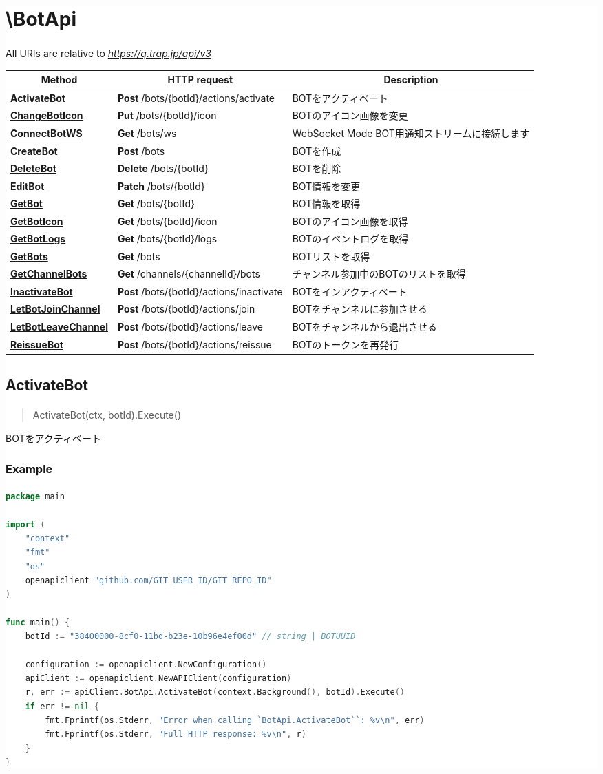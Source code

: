 # \BotApi

All URIs are relative to *https://q.trap.jp/api/v3*

Method | HTTP request | Description
------------- | ------------- | -------------
[**ActivateBot**](BotApi.md#ActivateBot) | **Post** /bots/{botId}/actions/activate | BOTをアクティベート
[**ChangeBotIcon**](BotApi.md#ChangeBotIcon) | **Put** /bots/{botId}/icon | BOTのアイコン画像を変更
[**ConnectBotWS**](BotApi.md#ConnectBotWS) | **Get** /bots/ws | WebSocket Mode BOT用通知ストリームに接続します
[**CreateBot**](BotApi.md#CreateBot) | **Post** /bots | BOTを作成
[**DeleteBot**](BotApi.md#DeleteBot) | **Delete** /bots/{botId} | BOTを削除
[**EditBot**](BotApi.md#EditBot) | **Patch** /bots/{botId} | BOT情報を変更
[**GetBot**](BotApi.md#GetBot) | **Get** /bots/{botId} | BOT情報を取得
[**GetBotIcon**](BotApi.md#GetBotIcon) | **Get** /bots/{botId}/icon | BOTのアイコン画像を取得
[**GetBotLogs**](BotApi.md#GetBotLogs) | **Get** /bots/{botId}/logs | BOTのイベントログを取得
[**GetBots**](BotApi.md#GetBots) | **Get** /bots | BOTリストを取得
[**GetChannelBots**](BotApi.md#GetChannelBots) | **Get** /channels/{channelId}/bots | チャンネル参加中のBOTのリストを取得
[**InactivateBot**](BotApi.md#InactivateBot) | **Post** /bots/{botId}/actions/inactivate | BOTをインアクティベート
[**LetBotJoinChannel**](BotApi.md#LetBotJoinChannel) | **Post** /bots/{botId}/actions/join | BOTをチャンネルに参加させる
[**LetBotLeaveChannel**](BotApi.md#LetBotLeaveChannel) | **Post** /bots/{botId}/actions/leave | BOTをチャンネルから退出させる
[**ReissueBot**](BotApi.md#ReissueBot) | **Post** /bots/{botId}/actions/reissue | BOTのトークンを再発行



## ActivateBot

> ActivateBot(ctx, botId).Execute()

BOTをアクティベート



### Example

```go
package main

import (
    "context"
    "fmt"
    "os"
    openapiclient "github.com/GIT_USER_ID/GIT_REPO_ID"
)

func main() {
    botId := "38400000-8cf0-11bd-b23e-10b96e4ef00d" // string | BOTUUID

    configuration := openapiclient.NewConfiguration()
    apiClient := openapiclient.NewAPIClient(configuration)
    r, err := apiClient.BotApi.ActivateBot(context.Background(), botId).Execute()
    if err != nil {
        fmt.Fprintf(os.Stderr, "Error when calling `BotApi.ActivateBot``: %v\n", err)
        fmt.Fprintf(os.Stderr, "Full HTTP response: %v\n", r)
    }
}
```
